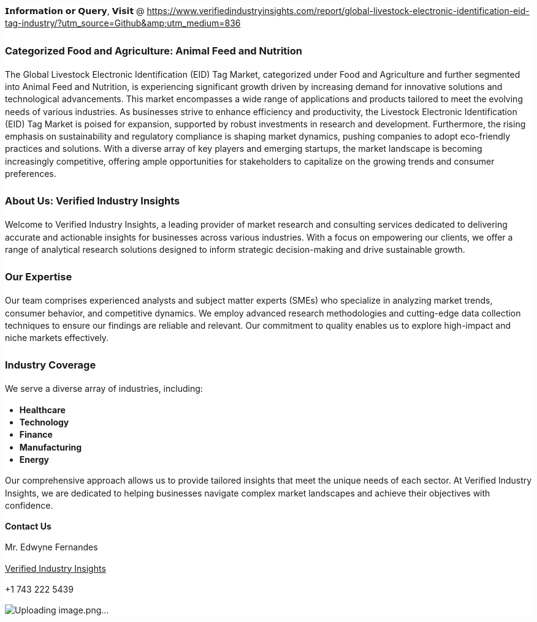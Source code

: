 𝗜𝗻𝗳𝗼𝗿𝗺𝗮𝘁𝗶𝗼𝗻 𝗼𝗿 𝗤𝘂𝗲𝗿𝘆, 𝗩𝗶𝘀𝗶𝘁 @ </strong><a href="https://www.verifiedindustryinsights.com/report/global-livestock-electronic-identification-eid-tag-industry/?utm_source=Github&amp;utm_medium=836">https://www.verifiedindustryinsights.com/report/global-livestock-electronic-identification-eid-tag-industry/?utm_source=Github&amp;utm_medium=836</a>&nbsp;</p><h3>Categorized Food and Agriculture: Animal Feed and Nutrition </h3><p>The Global Livestock Electronic Identification (EID) Tag Market, categorized under Food and Agriculture and further segmented into Animal Feed and Nutrition, is experiencing significant growth driven by increasing demand for innovative solutions and technological advancements. This market encompasses a wide range of applications and products tailored to meet the evolving needs of various industries. As businesses strive to enhance efficiency and productivity, the Livestock Electronic Identification (EID) Tag Market is poised for expansion, supported by robust investments in research and development. Furthermore, the rising emphasis on sustainability and regulatory compliance is shaping market dynamics, pushing companies to adopt eco-friendly practices and solutions. With a diverse array of key players and emerging startups, the market landscape is becoming increasingly competitive, offering ample opportunities for stakeholders to capitalize on the growing trends and consumer preferences.</p><h3>About Us: Verified Industry Insights</h3><p>Welcome to Verified Industry Insights, a leading provider of market research and consulting services dedicated to delivering accurate and actionable insights for businesses across various industries. With a focus on empowering our clients, we offer a range of analytical research solutions designed to inform strategic decision-making and drive sustainable growth.</p><h3>Our Expertise</h3><p>Our team comprises experienced analysts and subject matter experts (SMEs) who specialize in analyzing market trends, consumer behavior, and competitive dynamics. We employ advanced research methodologies and cutting-edge data collection techniques to ensure our findings are reliable and relevant. Our commitment to quality enables us to explore high-impact and niche markets effectively.</p><h3>Industry Coverage</h3><p>We serve a diverse array of industries, including:</p><ul><li><strong>Healthcare</strong></li><li><strong>Technology</strong></li><li><strong>Finance</strong></li><li><strong>Manufacturing</strong></li><li><strong>Energy</strong></li></ul><p>Our comprehensive approach allows us to provide tailored insights that meet the unique needs of each sector. At Verified Industry Insights, we are dedicated to helping businesses navigate complex market landscapes and achieve their objectives with confidence.</p><p><strong>Contact Us</strong></p><p>Mr. Edwyne Fernandes</p><p><a href="https://www.verifiedindustryinsights.com/">Verified Industry Insights</a></p><p>+1 743 222 5439</p>
![Uploading image.png…]()
